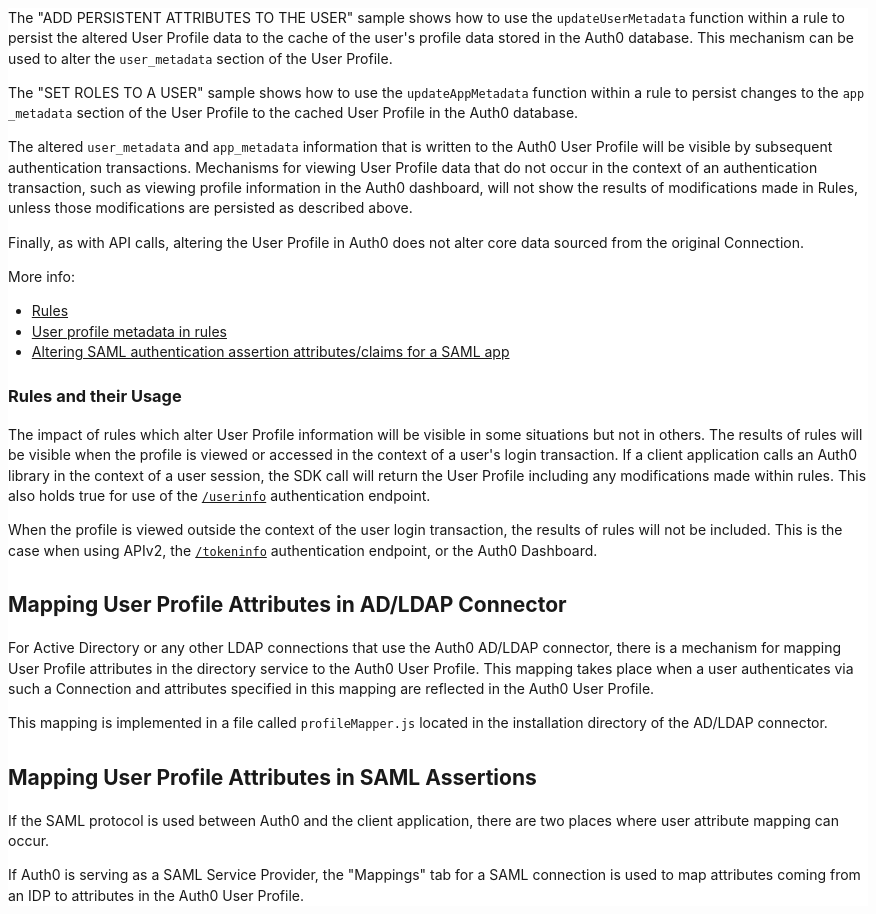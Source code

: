 The "ADD PERSISTENT ATTRIBUTES TO THE USER" sample shows how to use the `updateUserMetadata` function within a rule to persist the altered User Profile data to the cache of the user's profile data stored in the Auth0 database. This mechanism can be used to alter the `user_metadata` section of the User Profile.

The "SET ROLES TO A USER" sample shows how to use the `updateAppMetadata` function within a rule to persist changes to the `app_metadata` section of the User Profile to the cached User Profile in the Auth0 database.

The altered `user_metadata` and `app_metadata` information that is written to the Auth0 User Profile will be visible by subsequent authentication transactions. Mechanisms for viewing User Profile data that do not occur in the context of an authentication transaction, such as viewing profile information in the Auth0 dashboard, will not show the results of modifications made in Rules, unless those modifications are persisted as described above.

Finally, as with API calls, altering the User Profile in Auth0 does not alter core data sourced from the original Connection.

More info:

* [Rules](/rules)
* [User profile metadata in rules](/rules/metadata-in-rules)
* [Altering SAML authentication assertion attributes/claims for a SAML app](https://github.com/auth0/rules/blob/master/rules/saml-attribute-mapping.md)

### Rules and their Usage

The impact of rules which alter User Profile information will be visible in some situations but not in others. The results of rules will be visible when the profile is viewed or accessed in the context of a user's login transaction. If a client application calls an Auth0 library in the context of a user session, the SDK call will return the User Profile including any modifications made within rules. This also holds true for use of the [`/userinfo`](/auth-api#!#get--userinfo) authentication endpoint.

When the profile is viewed outside the context of the user login transaction, the results of rules will not be included. This is the case when using APIv2, the [`/tokeninfo`](/auth-api#!#post--tokeninfo) authentication endpoint, or the Auth0 Dashboard.

## Mapping User Profile Attributes in AD/LDAP Connector

For Active Directory or any other LDAP connections that use the Auth0 AD/LDAP connector, there is a mechanism for mapping User Profile attributes in the directory service to the Auth0 User Profile. This mapping takes place when a user authenticates via such a Connection and attributes specified in this mapping are reflected in the Auth0 User Profile.

This mapping is implemented in a file called `profileMapper.js` located in the installation directory of the AD/LDAP connector.

## Mapping User Profile Attributes in SAML Assertions

If the SAML protocol is used between Auth0 and the client application, there are two places where user attribute mapping can occur.

If Auth0 is serving as a SAML Service Provider, the "Mappings" tab for a SAML connection is used to map attributes coming from an IDP to attributes in the Auth0 User Profile.
